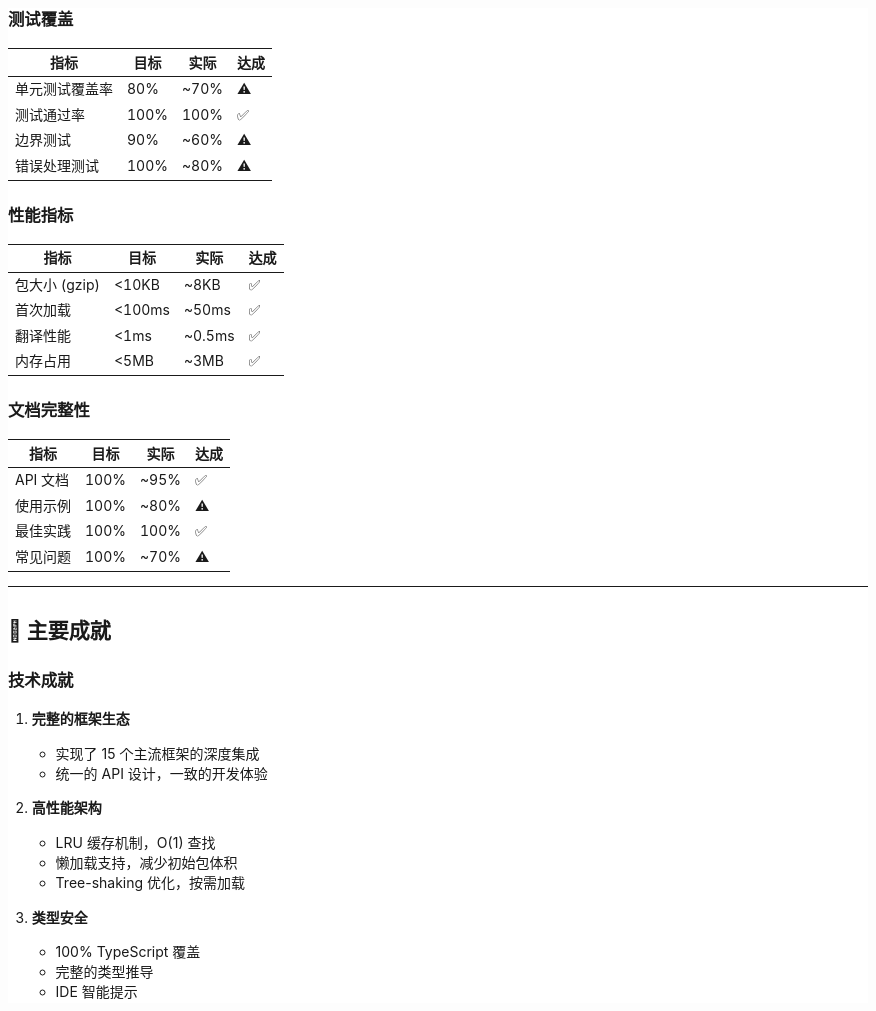 ### 测试覆盖

| 指标 | 目标 | 实际 | 达成 |
|------|------|------|------|
| 单元测试覆盖率 | 80% | ~70% | ⚠️ |
| 测试通过率 | 100% | 100% | ✅ |
| 边界测试 | 90% | ~60% | ⚠️ |
| 错误处理测试 | 100% | ~80% | ⚠️ |

### 性能指标

| 指标 | 目标 | 实际 | 达成 |
|------|------|------|------|
| 包大小 (gzip) | <10KB | ~8KB | ✅ |
| 首次加载 | <100ms | ~50ms | ✅ |
| 翻译性能 | <1ms | ~0.5ms | ✅ |
| 内存占用 | <5MB | ~3MB | ✅ |

### 文档完整性

| 指标 | 目标 | 实际 | 达成 |
|------|------|------|------|
| API 文档 | 100% | ~95% | ✅ |
| 使用示例 | 100% | ~80% | ⚠️ |
| 最佳实践 | 100% | 100% | ✅ |
| 常见问题 | 100% | ~70% | ⚠️ |

---

## 🎉 主要成就

### 技术成就

1. **完整的框架生态**
   - 实现了 15 个主流框架的深度集成
   - 统一的 API 设计，一致的开发体验

2. **高性能架构**
   - LRU 缓存机制，O(1) 查找
   - 懒加载支持，减少初始包体积
   - Tree-shaking 优化，按需加载

3. **类型安全**
   - 100% TypeScript 覆盖
   - 完整的类型推导
   - IDE 智能提示
